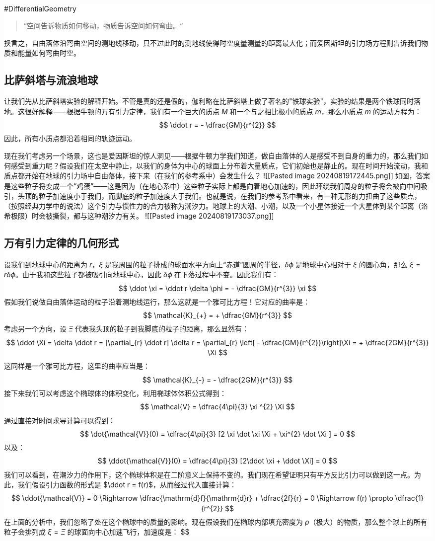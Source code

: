 #DifferentialGeometry 

> “空间告诉物质如何移动，物质告诉空间如何弯曲。“

换言之，自由落体沿弯曲空间的测地线移动，只不过此时的测地线使得时空度量测量的距离最大化；而爱因斯坦的引力场方程则告诉我们物质和能量如何弯曲时空。

## 比萨斜塔与流浪地球
让我们先从比萨斜塔实验的解释开始。不管是真的还是假的，伽利略在比萨斜塔上做了著名的"铁球实验"，实验的结果是两个铁球同时落地。这很好解释——根据牛顿的万有引力定律，我们有一个巨大的质点 $M$ 和一个与之相比极小的质点 $m$，那么小质点 $m$ 的运动方程为：
$$
\ddot  r = - \dfrac{GM}{r^{2}}
$$
因此，所有小质点都沿着相同的轨迹运动。

现在我们考虑另一个场景，这也是爱因斯坦的惊人洞见——根据牛顿力学我们知道，做自由落体的人是感受不到自身的重力的，那么我们如何感受到重力呢？假设我们在太空中静止，以我们的身体为中心的球面上分布着大量质点，它们初始也是静止的。现在时间开始流动，我和质点都开始在地球的引力场中自由落体，接下来（在我们的参考系中）会发生什么？
![[Pasted image 20240819172445.png]]
如图，答案是这些粒子将变成一个“鸡蛋”——这是因为（在地心系中）这些粒子实际上都是向着地心加速的，因此环绕我们周身的粒子将会被向中间吸引，头顶的粒子加速度小于我们，而脚底的粒子加速度大于我们。也就是说，在我们的参考系中看来，有一种无形的力扭曲了这些质点，（按照经典力学中的说法）这个引力与惯性力的合力被称为潮汐力。地球上的大潮、小潮，以及一个小星体接近一个大星体到某个距离（洛希极限）时会被撕裂，都与这种潮汐力有关。
![[Pasted image 20240819173037.png]]

## 万有引力定律的几何形式
设我们到地球中心的距离为 $r$，$\xi$ 是我周围的粒子排成的球面水平方向上“赤道”圆周的半径，$\delta \phi$ 是地球中心相对于 $\xi$ 的圆心角，那么 $\xi = r \delta \phi$。由于我和这些粒子都被吸引向地球中心，因此 $\delta \phi$ 在下落过程中不变。因此我们有：
$$
\ddot \xi = \ddot r \delta \phi = - \dfrac{GM}{r^{3}} \xi 
$$
假如我们说做自由落体运动的粒子沿着测地线运行，那么这就是一个雅可比方程！它对应的曲率是：
$$
\mathcal{K}_{+} = + \dfrac{GM}{r^{3}}
$$
考虑另一个方向，设 $\Xi$ 代表我头顶的粒子到我脚底的粒子的距离，那么显然有：
$$
\ddot \Xi = \delta \ddot r  = [\partial_{r} \ddot r] \delta r = \partial_{r}  \left[ - \dfrac{GM}{r^{2}}\right]\Xi  = + \dfrac{2GM}{r^{3}} \Xi 
$$
这同样是一个雅可比方程，这里的曲率应当是：
$$
\mathcal{K}_{-} = - \dfrac{2GM}{r^{3}}
$$
接下来我们可以考虑这个椭球体的体积变化，利用椭球体体积公式得到：
$$
\mathcal{V} = \dfrac{4\pi}{3} \xi ^{2} \Xi 
$$
通过直接对时间求导计算可以得到：
$$
\dot{\mathcal{V}}(0) = \dfrac{4\pi}{3} [2 \xi \dot \xi  \Xi  + \xi^{2} \dot \Xi  ] = 0 
$$
以及：
$$
\ddot{\mathcal{V}}(0) = \dfrac{4\pi}{3} [2\ddot \xi + \ddot \Xi] = 0
$$
我们可以看到，在潮汐力的作用下，这个椭球体积是在二阶意义上保持不变的。我们现在希望证明只有平方反比引力可以做到这一点。为此，我们假设引力函数的形式是 $\ddot r = f(r)$，从而经过代入直接计算：
$$
\ddot{\mathcal{V}} = 0 \Rightarrow  \dfrac{\mathrm{d}f}{\mathrm{d}r} + \dfrac{2f}{r} =  0  \Rightarrow  f(r) \propto  \dfrac{1}{r^{2}}
$$
在上面的分析中，我们忽略了处在这个椭球中的质量的影响。现在假设我们在椭球内部填充密度为 $\rho$（极大）的物质，那么整个球上的所有粒子会排列成 $\xi  = \Xi$ 的球面向中心加速飞行，加速度是：
$$
